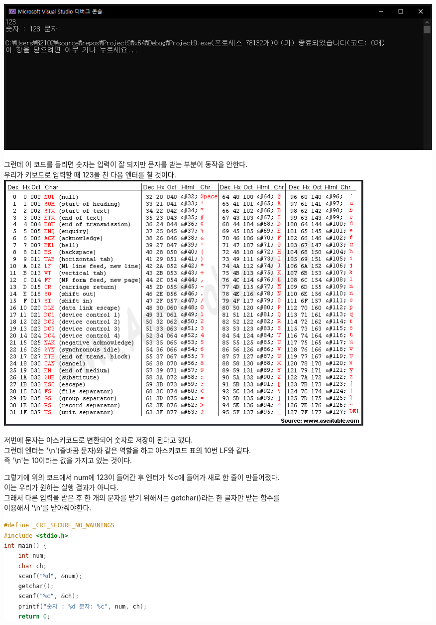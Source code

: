 ![image](/assets/img/C_lang/4_3.PNG)

그런데 이 코드를 돌리면 숫자는 입력이 잘 되지만 문자를 받는 부분이 동작을 안한다.<br>
우리가 키보드로 입력할 때 123을 친 다음 엔터를 칠 것이다.<br>
![image](/assets/img/C_lang/3_3.PNG)

저번에 문자는 아스키코드로 변환되어 숫자로 저장이 된다고 했다.<br>
그런데 엔터는 '\n'(줄바꿈 문자)와 같은 역할을 하고 아스키코드 표의 10번 LF와 같다.<br>
즉 '\n'는 10이라는 값을 가지고 있는 것이다.<br>

그렇기에 위의 코드에서 num에 123이 들어간 후 엔터가 %c에 들어가 새로 한 줄이 만들어졌다.<br>
이는 우리가 원하는 실행 결과가 아니다.<br>
그래서 다른 입력을 받은 후 한 개의 문자를 받기 위해서는 getchar()라는 한 글자만 받는 함수를<br>
이용해서 '\n'를 받아줘야한다.
```c
#define _CRT_SECURE_NO_WARNINGS
#include <stdio.h>
int main() {
    int num;
    char ch;
    scanf("%d", &num);
    getchar();
    scanf("%c", &ch);
    printf("숫자 : %d 문자: %c", num, ch);
    return 0; 
```